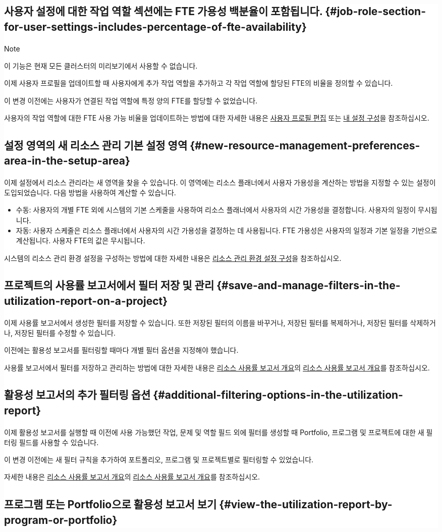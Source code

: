 ## 사용자 설정에 대한 작업 역할 섹션에는 FTE 가용성 백분율이 포함됩니다. {#job-role-section-for-user-settings-includes-percentage-of-fte-availability}

>[!NOTE]
>
>이 기능은 현재 모든 클러스터의 미리보기에서 사용할 수 없습니다.

이제 사용자 프로필을 업데이트할 때 사용자에게 추가 작업 역할을 추가하고 각 작업 역할에 할당된 FTE의 비율을 정의할 수 있습니다.

이 변경 이전에는 사용자가 연결된 작업 역할에 특정 양의 FTE를 할당할 수 없었습니다.

사용자의 작업 역할에 대한 FTE 사용 가능 비율을 업데이트하는 방법에 대한 자세한 내용은 [사용자 프로필 편집](../../../../administration-and-setup/add-users/create-and-manage-users/edit-a-users-profile.md) 또는 [내 설정 구성](../../../../workfront-basics/manage-your-account-and-profile/configuring-your-user-profile/configure-my-settings.md)을 참조하십시오.

## 설정 영역의 새 리소스 관리 기본 설정 영역 {#new-resource-management-preferences-area-in-the-setup-area}

이제 설정에서 리소스 관리라는 새 영역을 찾을 수 있습니다. 이 영역에는 리소스 플래너에서 사용자 가용성을 계산하는 방법을 지정할 수 있는 설정이 도입되었습니다. 다음 방법을 사용하여 계산할 수 있습니다.

* 수동: 사용자의 개별 FTE 외에 시스템의 기본 스케줄을 사용하여 리소스 플래너에서 사용자의 시간 가용성을 결정합니다. 사용자의 일정이 무시됩니다.
* 자동: 사용자 스케줄은 리소스 플래너에서 사용자의 시간 가용성을 결정하는 데 사용됩니다. FTE 가용성은 사용자의 일정과 기본 일정을 기반으로 계산됩니다. 사용자 FTE의 값은 무시됩니다. 

시스템의 리소스 관리 환경 설정을 구성하는 방법에 대한 자세한 내용은 [리소스 관리 환경 설정 구성](../../../../administration-and-setup/set-up-workfront/configure-system-defaults/configure-resource-mgmt-preferences.md)을 참조하십시오.

## 프로젝트의 사용률 보고서에서 필터 저장 및 관리 {#save-and-manage-filters-in-the-utilization-report-on-a-project}

이제 사용률 보고서에서 생성한 필터를 저장할 수 있습니다. 또한 저장된 필터의 이름을 바꾸거나, 저장된 필터를 복제하거나, 저장된 필터를 삭제하거나, 저장된 필터를 수정할 수 있습니다.

이전에는 활용성 보고서를 필터링할 때마다 개별 필터 옵션을 지정해야 했습니다.

사용률 보고서에서 필터를 저장하고 관리하는 방법에 대한 자세한 내용은 [리소스 사용률 보고서 개요](../../../../reports-and-dashboards/reports/using-built-in-reports/resource-utilization-report.md)의 [리소스 사용률 보고서 개요](../../../../reports-and-dashboards/reports/using-built-in-reports/resource-utilization-report.md)를 참조하십시오.

## 활용성 보고서의 추가 필터링 옵션 {#additional-filtering-options-in-the-utilization-report}

이제 활용성 보고서를 실행할 때 이전에 사용 가능했던 작업, 문제 및 역할 필드 외에 필터를 생성할 때 Portfolio, 프로그램 및 프로젝트에 대한 새 필터링 필드를 사용할 수 있습니다.

이 변경 이전에는 새 필터 규칙을 추가하여 포트폴리오, 프로그램 및 프로젝트별로 필터링할 수 있었습니다.

자세한 내용은 [리소스 사용률 보고서 개요](../../../../reports-and-dashboards/reports/using-built-in-reports/resource-utilization-report.md)의 [리소스 사용률 보고서 개요](../../../../reports-and-dashboards/reports/using-built-in-reports/resource-utilization-report.md)를 참조하십시오.

## 프로그램 또는 Portfolio으로 활용성 보고서 보기 {#view-the-utilization-report-by-program-or-portfolio}

